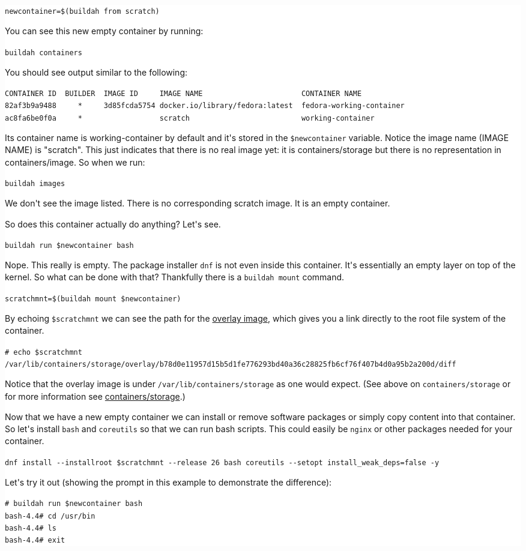     newcontainer=$(buildah from scratch)

You can see this new empty container by running:

    buildah containers

You should see output similar to the following:

    CONTAINER ID  BUILDER  IMAGE ID     IMAGE NAME                       CONTAINER NAME
    82af3b9a9488     *     3d85fcda5754 docker.io/library/fedora:latest  fedora-working-container
    ac8fa6be0f0a     *                  scratch                          working-container

Its container name is working-container by default and it's stored in the `$newcontainer` variable. Notice the image name (IMAGE NAME) is "scratch". This just indicates that there is no real image yet: it is containers/storage but there is no representation in containers/image. So when we run:

    buildah images

We don't see the image listed. There is no corresponding scratch image. It is an empty container.

So does this container actually do anything? Let's see.

    buildah run $newcontainer bash

Nope. This really is empty. The package installer `dnf` is not even inside this container. It's essentially an empty layer on top of the kernel. So what can be done with that?  Thankfully there is a `buildah mount` command.

    scratchmnt=$(buildah mount $newcontainer)

By echoing `$scratchmnt` we can see the path for the [overlay image](https://wiki.archlinux.org/index.php/Overlay_filesystem), which gives you a link directly to the root file system of the container.

    # echo $scratchmnt
    /var/lib/containers/storage/overlay/b78d0e11957d15b5d1fe776293bd40a36c28825fb6cf76f407b4d0a95b2a200d/diff  

Notice that the overlay image is under `/var/lib/containers/storage` as one would expect. (See above on `containers/storage` or for more information see [containers/storage](https://github.com/containers/storage).)

Now that we have a new empty container we can install or remove software packages or simply copy content into that container. So let's install `bash` and `coreutils` so that we can run bash scripts. This could easily be `nginx` or other packages needed for your container.

    dnf install --installroot $scratchmnt --release 26 bash coreutils --setopt install_weak_deps=false -y

Let's try it out (showing the prompt in this example to demonstrate the difference):

    # buildah run $newcontainer bash
    bash-4.4# cd /usr/bin
    bash-4.4# ls
    bash-4.4# exit
